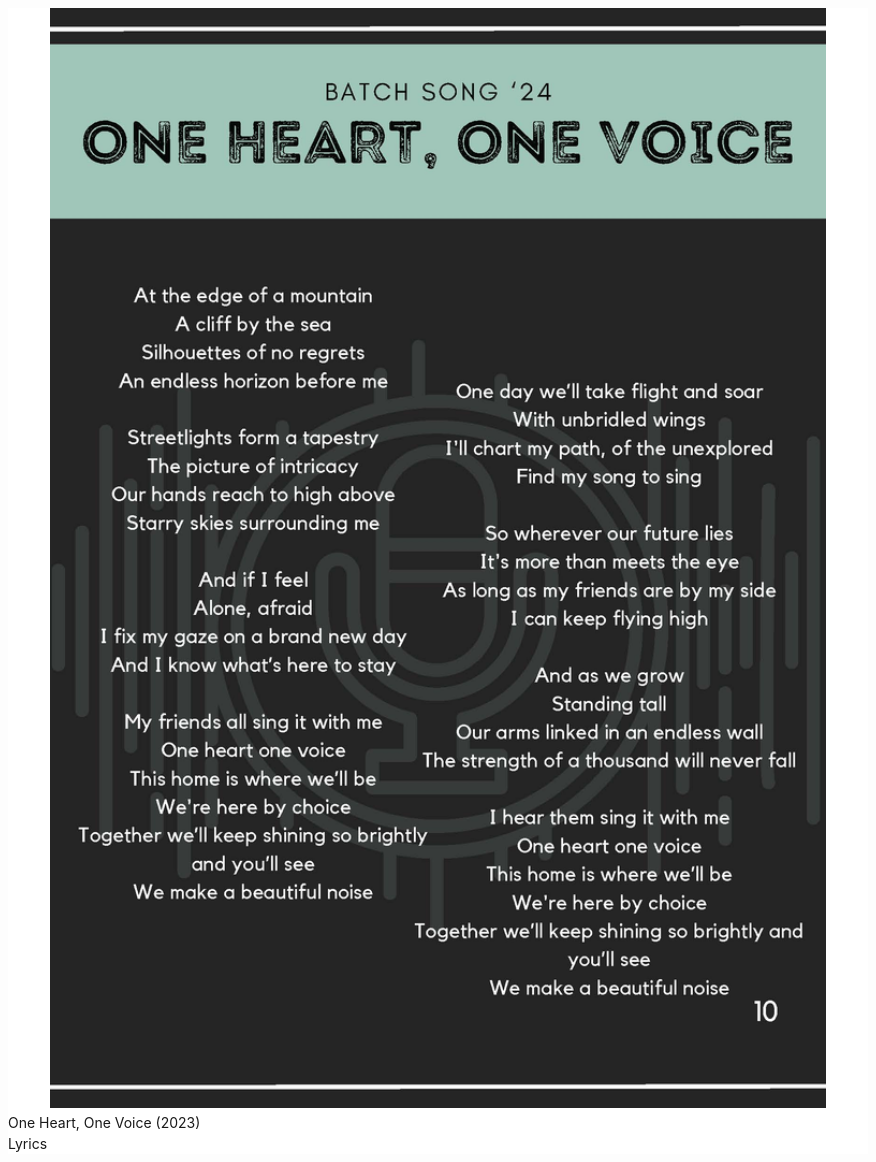 <img style="width: 100%" height="auto" width="100%" alt="One Heart, One Voice" src="/images/RGS_School_Songs___Cheer_Booklet_Page_11.jpg">
</div>
</div>
<div class="isomer-card-body">
<div class="isomer-card-title">One Heart, One Voice (2023)</div>
<div class="isomer-card-link">Lyrics</div>
</div>